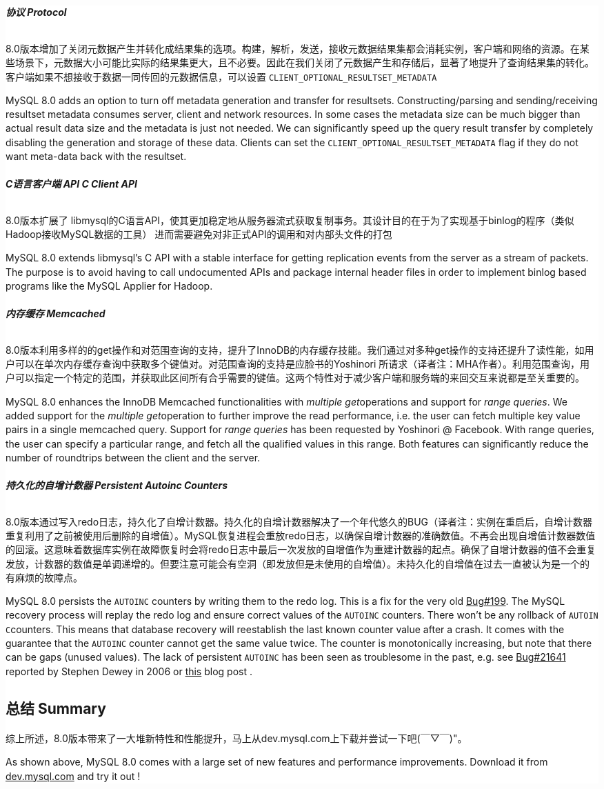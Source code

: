 ###### **协议 Protocol**

8.0版本增加了关闭元数据产生并转化成结果集的选项。构建，解析，发送，接收元数据结果集都会消耗实例，客户端和网络的资源。在某些场景下，元数据大小可能比实际的结果集更大，且不必要。因此在我们关闭了元数据产生和存储后，显著了地提升了查询结果集的转化。客户端如果不想接收于数据一同传回的元数据信息，可以设置 `CLIENT_OPTIONAL_RESULTSET_METADATA` 

MySQL 8.0 adds an option to turn off metadata generation and transfer for resultsets. Constructing/parsing and sending/receiving resultset metadata consumes server, client and network resources. In some cases the metadata size can be much bigger than actual result data size and the metadata is just not needed. We can significantly speed up the query result transfer by completely disabling the generation and storage of these data. Clients can set the `CLIENT_OPTIONAL_RESULTSET_METADATA` flag if they do not want meta-data back with the resultset.

######  **C语言客户端 API C Client API**

8.0版本扩展了 libmysql的C语言API，使其更加稳定地从服务器流式获取复制事务。其设计目的在于为了实现基于binlog的程序（类似Hadoop接收MySQL数据的工具） 进而需要避免对非正式API的调用和对内部头文件的打包

MySQL 8.0 extends libmysql’s C API with a stable interface for getting replication events from the server as a stream of packets. The purpose is to avoid having to call undocumented APIs and package internal header files in order to implement binlog based programs like the MySQL Applier for Hadoop.

###### **内存缓存 Memcached**

8.0版本利用多样的的get操作和对范围查询的支持，提升了InnoDB的内存缓存技能。我们通过对多种get操作的支持还提升了读性能，如用户可以在单次内存缓存查询中获取多个键值对。对范围查询的支持是应脸书的Yoshinori 所请求（译者注：MHA作者）。利用范围查询，用户可以指定一个特定的范围，并获取此区间所有合乎需要的键值。这两个特性对于减少客户端和服务端的来回交互来说都是至关重要的。

MySQL 8.0 enhances the InnoDB Memcached functionalities with *multiple get*operations and support for *range queries*. We added support for the *multiple get*operation to further improve the read  performance, i.e. the user can fetch multiple key value pairs in a single memcached query. Support for *range queries* has been requested by Yoshinori @ Facebook. With range queries, the user can specify a particular range, and fetch all the qualified values in this range. Both features can significantly reduce the number of roundtrips between the client and the server.

###### **持久化的自增计数器 Persistent Autoinc Counters**

8.0版本通过写入redo日志，持久化了自增计数器。持久化的自增计数器解决了一个年代悠久的BUG（译者注：实例在重启后，自增计数器重复利用了之前被使用后删除的自增值）。MySQL恢复进程会重放redo日志，以确保自增计数器的准确数值。不再会出现自增值计数器数值的回滚。这意味着数据库实例在故障恢复时会将redo日志中最后一次发放的自增值作为重建计数器的起点。确保了自增计数器的值不会重复发放，计数器的数值是单调递增的。但要注意可能会有空洞（即发放但是未使用的自增值）。未持久化的自增值在过去一直被认为是一个的有麻烦的故障点。

MySQL 8.0 persists the `AUTOINC` counters by writing them to the redo log. This is a fix for the very old [Bug#199](http://bugs.mysql.com/bug.php?id=199). The MySQL recovery process will replay the redo log and ensure correct values of the `AUTOINC` counters. There won’t be any rollback of `AUTOINC`counters.  This means that database recovery will reestablish the last known counter value after a crash. It comes with the guarantee that the `AUTOINC` counter cannot get the same value twice. The counter is monotonically increasing, but note that there can be gaps (unused values). The lack of persistent `AUTOINC` has been seen as troublesome in the past, e.g. see [Bug#21641](http://bugs.mysql.com/bug.php?id=21641) reported by Stephen Dewey in 2006 or [this](http://mysqlinsights.blogspot.co.uk/2009/03/auto-increment-stability.html) blog post .

## 总结 Summary

综上所述，8.0版本带来了一大堆新特性和性能提升，马上从dev.mysql.com上下载并尝试一下吧(￣▽￣)"。

As shown above, MySQL 8.0 comes with a large set of new features and performance improvements. Download it from [dev.mysql.com](http://dev.mysql.com/downloads/mysql/) and try it out !
